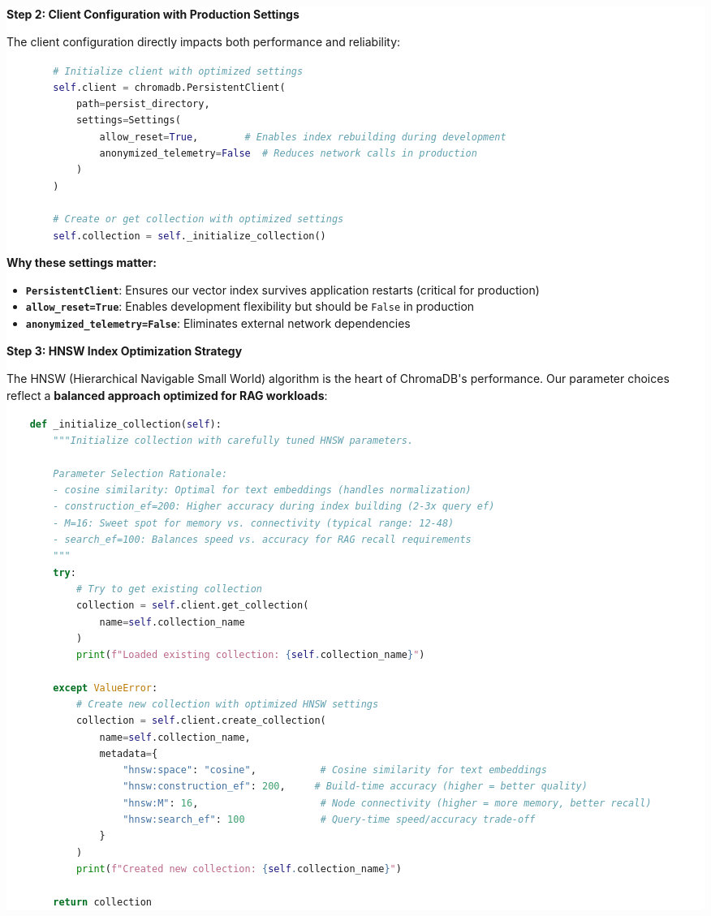 **Step 2: Client Configuration with Production Settings**

The client configuration directly impacts both performance and reliability:

```python
        # Initialize client with optimized settings
        self.client = chromadb.PersistentClient(
            path=persist_directory,
            settings=Settings(
                allow_reset=True,        # Enables index rebuilding during development
                anonymized_telemetry=False  # Reduces network calls in production
            )
        )
        
        # Create or get collection with optimized settings
        self.collection = self._initialize_collection()
```

**Why these settings matter:**
- **`PersistentClient`**: Ensures our vector index survives application restarts (critical for production)
- **`allow_reset=True`**: Enables development flexibility but should be `False` in production
- **`anonymized_telemetry=False`**: Eliminates external network dependencies

**Step 3: HNSW Index Optimization Strategy**

The HNSW (Hierarchical Navigable Small World) algorithm is the heart of ChromaDB's performance. Our parameter choices reflect a **balanced approach optimized for RAG workloads**:

```python
    def _initialize_collection(self):
        """Initialize collection with carefully tuned HNSW parameters.
        
        Parameter Selection Rationale:
        - cosine similarity: Optimal for text embeddings (handles normalization)
        - construction_ef=200: Higher accuracy during index building (2-3x query ef)
        - M=16: Sweet spot for memory vs. connectivity (typical range: 12-48)
        - search_ef=100: Balances speed vs. accuracy for RAG recall requirements
        """
        try:
            # Try to get existing collection
            collection = self.client.get_collection(
                name=self.collection_name
            )
            print(f"Loaded existing collection: {self.collection_name}")
            
        except ValueError:
            # Create new collection with optimized HNSW settings
            collection = self.client.create_collection(
                name=self.collection_name,
                metadata={
                    "hnsw:space": "cosine",           # Cosine similarity for text embeddings
                    "hnsw:construction_ef": 200,     # Build-time accuracy (higher = better quality)
                    "hnsw:M": 16,                     # Node connectivity (higher = more memory, better recall)
                    "hnsw:search_ef": 100             # Query-time speed/accuracy trade-off
                }
            )
            print(f"Created new collection: {self.collection_name}")
        
        return collection
```
